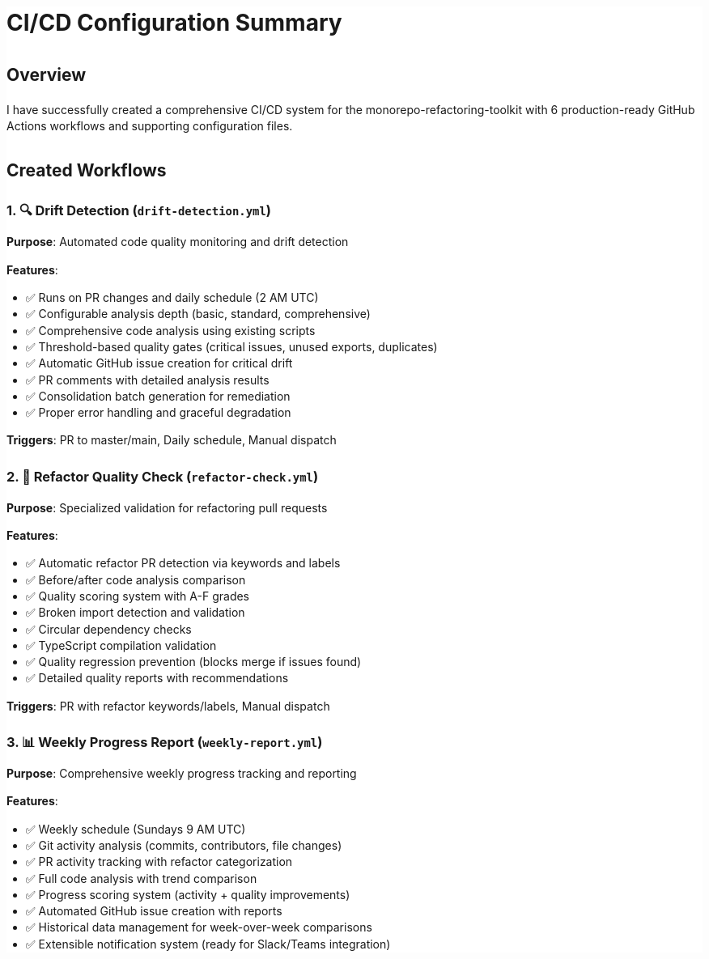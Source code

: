 # CI/CD Configuration Summary

## Overview

I have successfully created a comprehensive CI/CD system for the monorepo-refactoring-toolkit with 6 production-ready GitHub Actions workflows and supporting configuration files.

## Created Workflows

### 1. 🔍 Drift Detection (`drift-detection.yml`)
**Purpose**: Automated code quality monitoring and drift detection

**Features**:
- ✅ Runs on PR changes and daily schedule (2 AM UTC)
- ✅ Configurable analysis depth (basic, standard, comprehensive)
- ✅ Comprehensive code analysis using existing scripts
- ✅ Threshold-based quality gates (critical issues, unused exports, duplicates)
- ✅ Automatic GitHub issue creation for critical drift
- ✅ PR comments with detailed analysis results
- ✅ Consolidation batch generation for remediation
- ✅ Proper error handling and graceful degradation

**Triggers**: PR to master/main, Daily schedule, Manual dispatch

### 2. 🔧 Refactor Quality Check (`refactor-check.yml`)
**Purpose**: Specialized validation for refactoring pull requests

**Features**:
- ✅ Automatic refactor PR detection via keywords and labels
- ✅ Before/after code analysis comparison
- ✅ Quality scoring system with A-F grades
- ✅ Broken import detection and validation
- ✅ Circular dependency checks
- ✅ TypeScript compilation validation
- ✅ Quality regression prevention (blocks merge if issues found)
- ✅ Detailed quality reports with recommendations

**Triggers**: PR with refactor keywords/labels, Manual dispatch

### 3. 📊 Weekly Progress Report (`weekly-report.yml`)
**Purpose**: Comprehensive weekly progress tracking and reporting

**Features**:
- ✅ Weekly schedule (Sundays 9 AM UTC)
- ✅ Git activity analysis (commits, contributors, file changes)
- ✅ PR activity tracking with refactor categorization
- ✅ Full code analysis with trend comparison
- ✅ Progress scoring system (activity + quality improvements)
- ✅ Automated GitHub issue creation with reports
- ✅ Historical data management for week-over-week comparisons
- ✅ Extensible notification system (ready for Slack/Teams integration)
